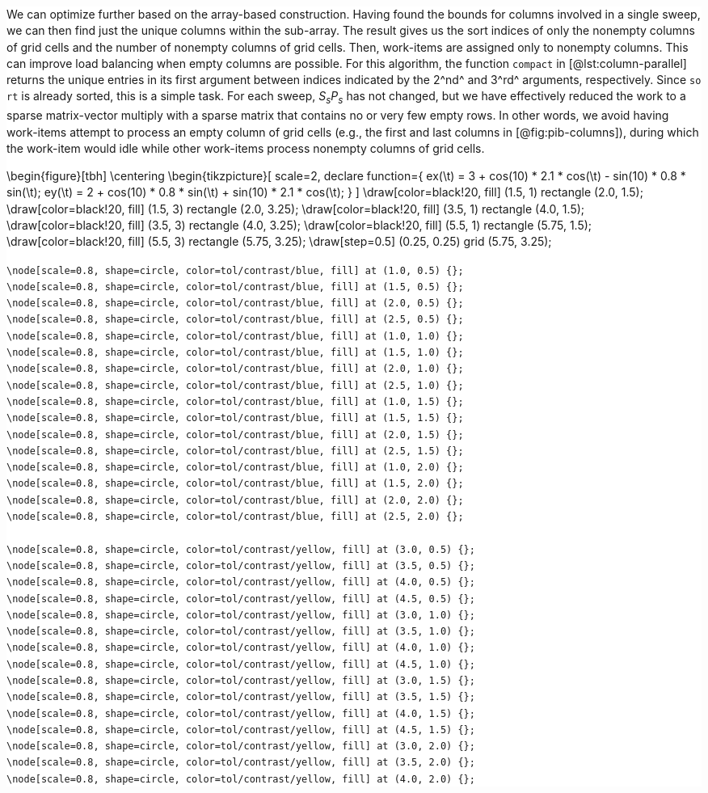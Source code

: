 We can optimize further based on the array-based construction. Having found the
bounds for columns involved in a single sweep, we can then find just the unique
columns within the sub-array. The result gives us the sort indices of only the
nonempty columns of grid cells and the number of nonempty columns of grid
cells. Then, work-items are assigned only to nonempty columns. This can improve
load balancing when empty columns are possible. For this algorithm, the
function `compact` in [@lst:column-parallel] returns the unique entries in its
first argument between indices indicated by the 2^nd^ and 3^rd^ arguments,
respectively. Since `sort` is already sorted, this is a simple task. For each
sweep, $S_sP_s$ has not changed, but we have effectively reduced the work to
a sparse matrix-vector multiply with a sparse matrix that contains no or very
few empty rows. In other words, we avoid having work-items attempt to process
an empty column of grid cells (e.g., the first and last columns in
[@fig:pib-columns]), during which the work-item would idle while other
work-items process nonempty columns of grid cells.

\begin{figure}[tbh]
    \centering
    \begin{tikzpicture}[
        scale=2,
        declare function={
            ex(\t) = 3 + cos(10) * 2.1 * cos(\t) - sin(10) * 0.8 * sin(\t);
            ey(\t) = 2 + cos(10) * 0.8 * sin(\t) + sin(10) * 2.1 * cos(\t);
        }
    ]
    \draw[color=black!20, fill] (1.5, 1) rectangle (2.0, 1.5);
    \draw[color=black!20, fill] (1.5, 3) rectangle (2.0, 3.25);
    \draw[color=black!20, fill] (3.5, 1) rectangle (4.0, 1.5);
    \draw[color=black!20, fill] (3.5, 3) rectangle (4.0, 3.25);
    \draw[color=black!20, fill] (5.5, 1) rectangle (5.75, 1.5);
    \draw[color=black!20, fill] (5.5, 3) rectangle (5.75, 3.25);
    \draw[step=0.5] (0.25, 0.25) grid (5.75, 3.25);

    \node[scale=0.8, shape=circle, color=tol/contrast/blue, fill] at (1.0, 0.5) {};
    \node[scale=0.8, shape=circle, color=tol/contrast/blue, fill] at (1.5, 0.5) {};
    \node[scale=0.8, shape=circle, color=tol/contrast/blue, fill] at (2.0, 0.5) {};
    \node[scale=0.8, shape=circle, color=tol/contrast/blue, fill] at (2.5, 0.5) {};
    \node[scale=0.8, shape=circle, color=tol/contrast/blue, fill] at (1.0, 1.0) {};
    \node[scale=0.8, shape=circle, color=tol/contrast/blue, fill] at (1.5, 1.0) {};
    \node[scale=0.8, shape=circle, color=tol/contrast/blue, fill] at (2.0, 1.0) {};
    \node[scale=0.8, shape=circle, color=tol/contrast/blue, fill] at (2.5, 1.0) {};
    \node[scale=0.8, shape=circle, color=tol/contrast/blue, fill] at (1.0, 1.5) {};
    \node[scale=0.8, shape=circle, color=tol/contrast/blue, fill] at (1.5, 1.5) {};
    \node[scale=0.8, shape=circle, color=tol/contrast/blue, fill] at (2.0, 1.5) {};
    \node[scale=0.8, shape=circle, color=tol/contrast/blue, fill] at (2.5, 1.5) {};
    \node[scale=0.8, shape=circle, color=tol/contrast/blue, fill] at (1.0, 2.0) {};
    \node[scale=0.8, shape=circle, color=tol/contrast/blue, fill] at (1.5, 2.0) {};
    \node[scale=0.8, shape=circle, color=tol/contrast/blue, fill] at (2.0, 2.0) {};
    \node[scale=0.8, shape=circle, color=tol/contrast/blue, fill] at (2.5, 2.0) {};

    \node[scale=0.8, shape=circle, color=tol/contrast/yellow, fill] at (3.0, 0.5) {};
    \node[scale=0.8, shape=circle, color=tol/contrast/yellow, fill] at (3.5, 0.5) {};
    \node[scale=0.8, shape=circle, color=tol/contrast/yellow, fill] at (4.0, 0.5) {};
    \node[scale=0.8, shape=circle, color=tol/contrast/yellow, fill] at (4.5, 0.5) {};
    \node[scale=0.8, shape=circle, color=tol/contrast/yellow, fill] at (3.0, 1.0) {};
    \node[scale=0.8, shape=circle, color=tol/contrast/yellow, fill] at (3.5, 1.0) {};
    \node[scale=0.8, shape=circle, color=tol/contrast/yellow, fill] at (4.0, 1.0) {};
    \node[scale=0.8, shape=circle, color=tol/contrast/yellow, fill] at (4.5, 1.0) {};
    \node[scale=0.8, shape=circle, color=tol/contrast/yellow, fill] at (3.0, 1.5) {};
    \node[scale=0.8, shape=circle, color=tol/contrast/yellow, fill] at (3.5, 1.5) {};
    \node[scale=0.8, shape=circle, color=tol/contrast/yellow, fill] at (4.0, 1.5) {};
    \node[scale=0.8, shape=circle, color=tol/contrast/yellow, fill] at (4.5, 1.5) {};
    \node[scale=0.8, shape=circle, color=tol/contrast/yellow, fill] at (3.0, 2.0) {};
    \node[scale=0.8, shape=circle, color=tol/contrast/yellow, fill] at (3.5, 2.0) {};
    \node[scale=0.8, shape=circle, color=tol/contrast/yellow, fill] at (4.0, 2.0) {};